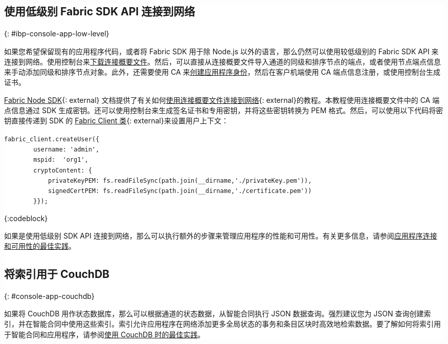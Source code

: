## 使用低级别 Fabric SDK API 连接到网络
{: #ibp-console-app-low-level}

如果您希望保留现有的应用程序代码，或者将 Fabric SDK 用于除 Node.js 以外的语言，那么仍然可以使用较低级别的 Fabric SDK API 来连接到网络。使用控制台来[下载连接概要文件](/docs/services/blockchain/howto?topic=blockchain-ibp-console-app#ibp-console-app-profile)。然后，可以直接从连接概要文件导入通道的同级和排序节点的端点，或者使用节点端点信息来手动添加同级和排序节点对象。此外，还需要使用 CA 来[创建应用程序身份](/docs/services/blockchain/howto?topic=blockchain-ibp-console-app#ibp-console-app-identities)，然后在客户机端使用 CA 端点信息注册，或使用控制台生成证书。

[Fabric Node SDK](https://fabric-sdk-node.github.io){: external} 文档提供了有关如何[使用连接概要文件连接到网络](https://fabric-sdk-node.github.io/tutorial-network-config.html){: external}的教程。本教程使用连接概要文件中的 CA 端点信息通过 SDK 生成密钥。还可以使用控制台来生成签名证书和专用密钥，并将这些密钥转换为 PEM 格式。然后，可以使用以下代码将密钥直接传递到 SDK 的 [Fabric Client 类](https://fabric-sdk-node.github.io/Client.html){: external}来设置用户上下文：

```
fabric_client.createUser({
		username: 'admin',
		mspid:  'org1',
		cryptoContent: {
			privateKeyPEM: fs.readFileSync(path.join(__dirname,'./privateKey.pem')),
			signedCertPEM: fs.readFileSync(path.join(__dirname,'./certificate.pem'))
		}});
```
{:codeblock}

如果是使用低级别 SDK API 连接到网络，那么可以执行额外的步骤来管理应用程序的性能和可用性。有关更多信息，请参阅[应用程序连接和可用性的最佳实践](/docs/services/blockchain?topic=blockchain-best-practices-app#best-practices-app-connectivity-availability)。


## 将索引用于 CouchDB
{: #console-app-couchdb}

如果将 CouchDB 用作状态数据库，那么可以根据通道的状态数据，从智能合同执行 JSON 数据查询。强烈建议您为 JSON 查询创建索引，并在智能合同中使用这些索引。索引允许应用程序在网络添加更多全局状态的事务和条目区块时高效地检索数据。要了解如何将索引用于智能合同和应用程序，请参阅[使用 CouchDB 时的最佳实践](/docs/services/blockchain?topic=blockchain-best-practices-app#best-practices-app-couchdb-indices)。
